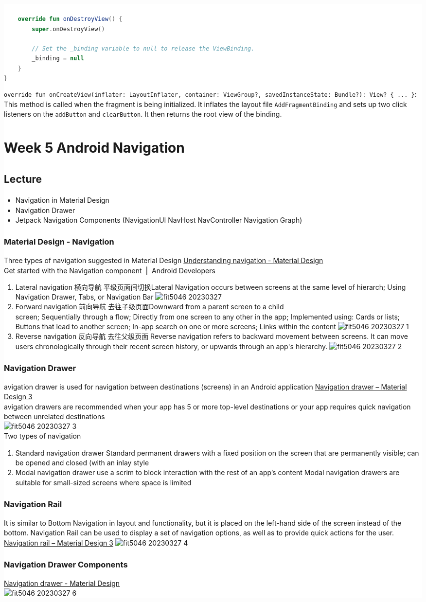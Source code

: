 ```kotlin
  
    override fun onDestroyView() {  
        super.onDestroyView()  
  
        // Set the _binding variable to null to release the ViewBinding.  
        _binding = null  
    }  
}
```
 `override fun onCreateView(inflater: LayoutInflater, container: ViewGroup?, savedInstanceState: Bundle?): View? { ... }`: This method is called when the fragment is being initialized. It inflates the layout file `AddFragmentBinding` and sets up two click listeners on the `addButton` and `clearButton`. It then returns the root view of the binding.

# Week 5 Android Navigation
## Lecture
+ Navigation in Material Design  
+ Navigation Drawer  
+ Jetpack Navigation Components (NavigationUI  NavHost  NavController  Navigation Graph)
### Material Design - Navigation
Three types of navigation suggested in Material Design  [Understanding navigation - Material Design](https://material.io/design/navigation/understanding-navigation.html)  
[Get started with the Navigation component  |  Android Developers](https://developer.android.com/guide/navigation/navigation-getting-started)  

1. Lateral navigation  横向导航 平级页面间切换Lateral Navigation occurs between screens  at the same level of hierarch; Using Navigation Drawer, Tabs, or Navigation Bar ![fit5046 20230327](https://s3.greenhuang.com/docs/fit5046-20230327.png)  
2. Forward navigation  前向导航 去往子级页面Downward from a parent screen to a child  
screen; Sequentially through a flow; Directly from one screen to any other in the app; Implemented using: Cards or lists; Buttons that lead to another screen; In-app search on one or more screens; Links within the content ![fit5046 20230327 1](https://s3.greenhuang.com/docs/fit5046-20230327-1.png)
3. Reverse navigation  反向导航 去往父级页面 Reverse navigation refers to backward movement between screens. It can move users chronologically through their recent screen history, or upwards through an app's hierarchy. ![fit5046 20230327 2](https://s3.greenhuang.com/docs/fit5046-20230327-2.png)
### Navigation Drawer
avigation drawer is used for navigation between destinations (screens) in an Android application [Navigation drawer – Material Design 3](https://m3.material.io/components/navigation-drawer/guidelines)   
avigation drawers are recommended when your app has 5 or more top-level destinations or your app requires quick navigation between unrelated destinations  
![fit5046 20230327 3](https://s3.greenhuang.com/docs/fit5046-20230327-3.png)  
Two types of navigation  
1. Standard navigation drawer Standard permanent drawers with a fixed position on the screen that are  permanently visible; can be opened and closed (with an inlay style 
2. Modal navigation drawer use a scrim to block interaction with the rest of  an app’s content Modal navigation drawers are suitable for small-sized screens where  space is limited  
### Navigation Rail
It is similar to Bottom Navigation in layout and functionality, but it is placed on the left-hand side of the screen instead of the bottom. Navigation Rail can be used to display a set of navigation options, as well as to provide quick actions for the user. [Navigation rail – Material Design 3](https://m3.material.io/components/navigation-rail/overview)  ![fit5046 20230327 4](https://s3.greenhuang.com/docs/fit5046-20230327-4.png)
### Navigation Drawer Components
[Navigation drawer - Material Design](https://m2.material.io/components/navigation-drawer/android#using-navigation-drawers)  
![fit5046 20230327 6](https://s3.greenhuang.com/docs/fit5046-20230327-6.png)  